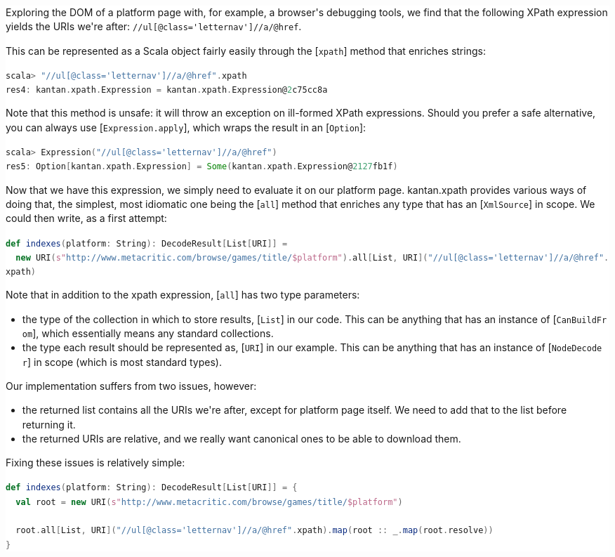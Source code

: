 Exploring the DOM of a platform page with, for example, a browser's debugging tools, we find that the following XPath
expression yields the URIs we're after: `//ul[@class='letternav']//a/@href`.

This can be represented as a Scala object fairly easily through the [`xpath`] method that enriches strings:

```scala
scala> "//ul[@class='letternav']//a/@href".xpath
res4: kantan.xpath.Expression = kantan.xpath.Expression@2c75cc8a
```

Note that this method is unsafe: it will throw an exception on ill-formed XPath expressions. Should you prefer a safe
alternative, you can always use [`Expression.apply`], which wraps the result in an [`Option`]:

```scala
scala> Expression("//ul[@class='letternav']//a/@href")
res5: Option[kantan.xpath.Expression] = Some(kantan.xpath.Expression@2127fb1f)
```

Now that we have this expression, we simply need to evaluate it on our platform page. kantan.xpath provides various ways
of doing that, the simplest, most idiomatic one being the [`all`] method that enriches any type that has an
[`XmlSource`] in scope. We could then write, as a first attempt:

```scala
def indexes(platform: String): DecodeResult[List[URI]] =
  new URI(s"http://www.metacritic.com/browse/games/title/$platform").all[List, URI]("//ul[@class='letternav']//a/@href".xpath)
```

Note that in addition to the xpath expression, [`all`] has two type parameters:

* the type of the collection in which to store results, [`List`] in our code. This can be anything that has an instance
  of [`CanBuildFrom`], which essentially means any standard collections.
* the type each result should be represented as, [`URI`] in our example. This can be anything that has an instance of
  [`NodeDecoder`] in scope (which is most standard types).

Our implementation suffers from two issues, however:

* the returned list contains all the URIs we're after, except for platform page itself. We need to add that to the list
  before returning it.
* the returned URIs are relative, and we really want canonical ones to be able to download them.

Fixing these issues is relatively simple:

```scala
def indexes(platform: String): DecodeResult[List[URI]] = {
  val root = new URI(s"http://www.metacritic.com/browse/games/title/$platform")

  root.all[List, URI]("//ul[@class='letternav']//a/@href".xpath).map(root :: _.map(root.resolve))
}
```
